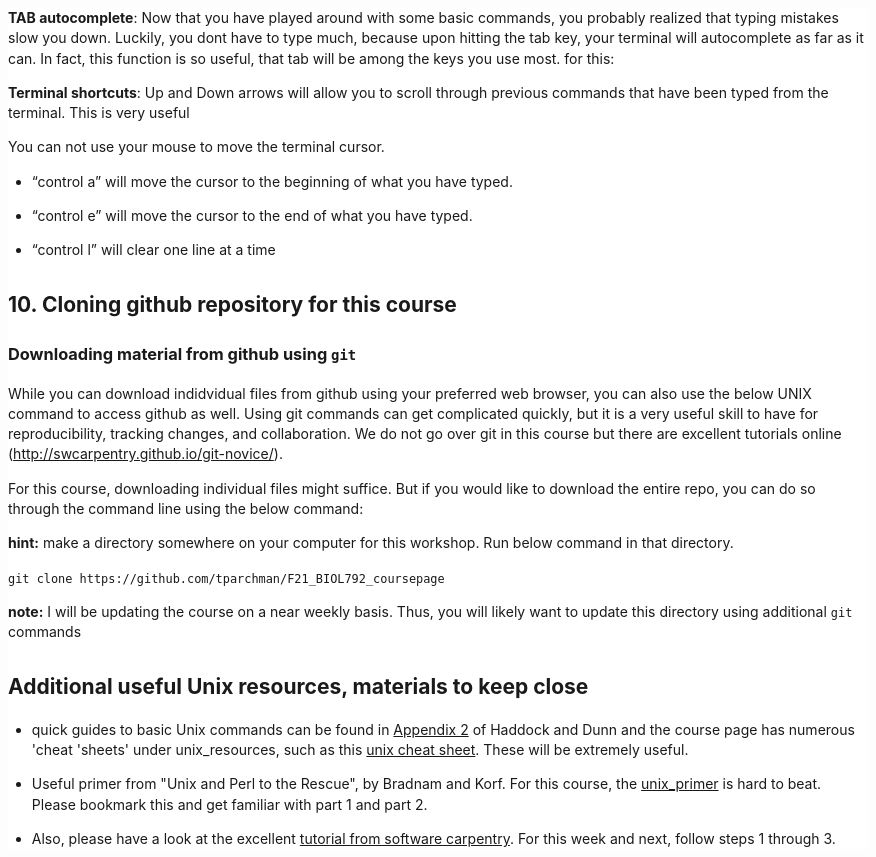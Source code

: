 **TAB autocomplete**: Now that you have played around with some basic commands, you probably realized that typing mistakes slow you down. Luckily, you dont have to type much, because upon hitting the tab key, your terminal will autocomplete as far as it can. In fact, this function is so useful, that tab will be among the keys you use most. for this:


**Terminal shortcuts**: Up and Down arrows will allow you to scroll through previous commands that have been typed from the terminal. This is very useful

You can not use your mouse to move the terminal cursor. 

- “control a” will move the cursor to the beginning of what you have typed.

- “control e” will move the cursor to the end of what you have typed.

- “control l” will clear one line at a time

## 10. Cloning github repository for this course

### Downloading material from github using `git`

While you can download indidvidual files from github using your preferred web browser, you can also use the below UNIX command to access github as well. Using git commands can get complicated quickly, but it is a very useful skill to have for reproducibility, tracking changes, and collaboration. We do not go over git in this course but there are excellent tutorials online (http://swcarpentry.github.io/git-novice/). 

For this course, downloading individual files might suffice. But if you would like to download the entire repo, you can do so through the command line using the below command:

**hint:** make a directory somewhere on your computer for this workshop. Run below command in that directory.

```
git clone https://github.com/tparchman/F21_BIOL792_coursepage
```

**note:** I will be updating the course on a near weekly basis. Thus, you will likely want to update this directory using additional `git` commands



## Additional useful Unix resources, materials to keep close

- quick guides to basic Unix commands can be found in [Appendix 2](https://github.com/tparchman/BIOL792/blob/master/unix_resources/Haddock_and_Dunn_quickguide_Appendices.pdf) of Haddock and Dunn and the course page has numerous 'cheat 'sheets' under unix_resources, such as this [unix cheat sheet](https://github.com/tparchman/BIOL792/blob/master/unix_resources/unix_cheat_sheet.pdf). These will be extremely useful.
- Useful primer from "Unix and Perl to the Rescue", by Bradnam and Korf. For this course, the [unix_primer](http://korflab.ucdavis.edu/Unix_and_Perl/current.html) is hard to beat. Please bookmark this and get familiar with part 1 and part 2.

- Also, please have a look at the excellent [tutorial from software carpentry](http://swcarpentry.github.io/shell-novice/). For this week and next, follow steps 1 through 3.
